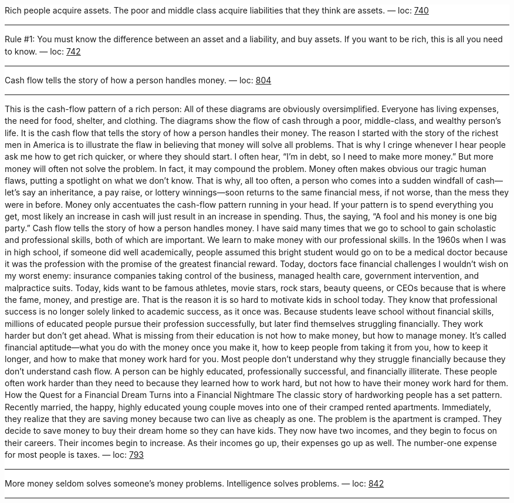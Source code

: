 Rich people acquire assets. The poor and middle class acquire liabilities that they think are assets. — loc: [740]()

---
Rule #1: You must know the difference between an asset and a liability, and buy assets. If you want to be rich, this is all you need to know. — loc: [742]()

---
Cash flow tells the story of how a person handles money. — loc: [804]()

---
This is the cash-flow pattern of a rich person: All of these diagrams are obviously oversimplified. Everyone has living expenses, the need for food, shelter, and clothing. The diagrams show the flow of cash through a poor, middle-class, and wealthy person’s life. It is the cash flow that tells the story of how a person handles their money. The reason I started with the story of the richest men in America is to illustrate the flaw in believing that money will solve all problems. That is why I cringe whenever I hear people ask me how to get rich quicker, or where they should start. I often hear, “I’m in debt, so I need to make more money.” But more money will often not solve the problem. In fact, it may compound the problem. Money often makes obvious our tragic human flaws, putting a spotlight on what we don’t know. That is why, all too often, a person who comes into a sudden windfall of cash—let’s say an inheritance, a pay raise, or lottery winnings—soon returns to the same financial mess, if not worse, than the mess they were in before. Money only accentuates the cash-flow pattern running in your head. If your pattern is to spend everything you get, most likely an increase in cash will just result in an increase in spending. Thus, the saying, “A fool and his money is one big party.” Cash flow tells the story of how a person handles money. I have said many times that we go to school to gain scholastic and professional skills, both of which are important. We learn to make money with our professional skills. In the 1960s when I was in high school, if someone did well academically, people assumed this bright student would go on to be a medical doctor because it was the profession with the promise of the greatest financial reward. Today, doctors face financial challenges I wouldn’t wish on my worst enemy: insurance companies taking control of the business, managed health care, government intervention, and malpractice suits. Today, kids want to be famous athletes, movie stars, rock stars, beauty queens, or CEOs because that is where the fame, money, and prestige are. That is the reason it is so hard to motivate kids in school today. They know that professional success is no longer solely linked to academic success, as it once was. Because students leave school without financial skills, millions of educated people pursue their profession successfully, but later find themselves struggling financially. They work harder but don’t get ahead. What is missing from their education is not how to make money, but how to manage money. It’s called financial aptitude—what you do with the money once you make it, how to keep people from taking it from you, how to keep it longer, and how to make that money work hard for you. Most people don’t understand why they struggle financially because they don’t understand cash flow. A person can be highly educated, professionally successful, and financially illiterate. These people often work harder than they need to because they learned how to work hard, but not how to have their money work hard for them. How the Quest for a Financial Dream Turns into a Financial Nightmare The classic story of hardworking people has a set pattern. Recently married, the happy, highly educated young couple moves into one of their cramped rented apartments. Immediately, they realize that they are saving money because two can live as cheaply as one. The problem is the apartment is cramped. They decide to save money to buy their dream home so they can have kids. They now have two incomes, and they begin to focus on their careers. Their incomes begin to increase. As their incomes go up, their expenses go up as well. The number-one expense for most people is taxes. — loc: [793]()

---
More money seldom solves someone’s money problems. Intelligence solves problems. — loc: [842]()

---